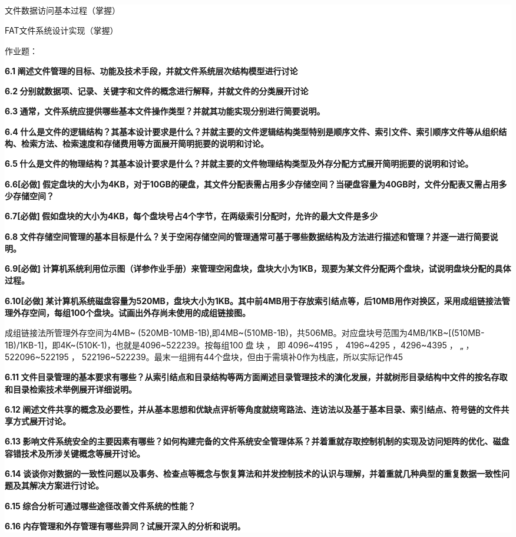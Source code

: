 文件数据访问基本过程（掌握）

FAT文件系统设计实现（掌握） 

作业题：

**6.1 阐述文件管理的目标、功能及技术手段，并就文件系统层次结构模型进行讨论**

**6.2 分别就数据项、记录、关键字和文件的概念进行解释，并就文件的分类展开讨论**

**6.3 通常，文件系统应提供哪些基本文件操作类型？并就其功能实现分别进行简要说明。**

**6.4 什么是文件的逻辑结构？其基本设计要求是什么？并就主要的文件逻辑结构类型特别是顺序文件、索引文件、索引顺序文件等从组织结构、检索方法、检索速度和存储费用等方面展开简明扼要的说明和讨论。**

**6.5 什么是文件的物理结构？其基本设计要求是什么？并就主要的文件物理结构类型及外存分配方式展开简明扼要的说明和讨论。**

**6.6[必做] 假定盘块的大小为4KB，对于10GB的硬盘，其文件分配表需占用多少存储空间？当硬盘容量为40GB时，文件分配表又需占用多少存储空间？**

**6.7[必做] 假如盘块的大小为4KB，每个盘块号占4个字节，在两级索引分配时，允许的最大文件是多少**

**6.8 文件存储空间管理的基本目标是什么？关于空闲存储空间的管理通常可基于哪些数据结构及方法进行描述和管理？并逐一进行简要说明。**

**6.9[必做] 计算机系统利用位示图（详参作业手册）来管理空闲盘块，盘块大小为1KB，现要为某文件分配两个盘块，试说明盘块分配的具体过程。**

**6.10[必做] 某计算机系统磁盘容量为520MB，盘块大小为1KB。其中前4MB用于存放索引结点等，后10MB用作对换区，采用成组链接法管理外存空间，每组100个盘块。试画出外存尚未使用的成组链接图。**

成组链接法所管理外存空间为4MB~ (520MB-10MB-1B),即4MB~(510MB-1B)，共506MB。对应盘块号范围为4MB/1KB~[(510MB-1B)/1KB-1]，即4K~(510K-1)，也就是4096~522239。按每组100 盘 块 ， 即 4096~4195 ， 4196~4295 ，4296~4395 ， „ ， 522096~522195 ， 522196~522239。最末一组拥有44个盘块，但由于需填补0作为栈底，所以实际记作45

**6.11 文件目录管理的基本要求有哪些？从索引结点和目录结构等两方面阐述目录管理技术的演化发展，并就树形目录结构中文件的按名存取和目录检索技术举例展开详细说明。**

**6.12 阐述文件共享的概念及必要性，并从基本思想和优缺点评析等角度就绕弯路法、连访法以及基于基本目录、索引结点、符号链的文件共享方式展开讨论。**

**6.13 影响文件系统安全的主要因素有哪些？如何构建完备的文件系统安全管理体系？并着重就存取控制机制的实现及访问矩阵的优化、磁盘容错技术及所涉关键概念等展开讨论。**

**6.14 谈谈你对数据的一致性问题以及事务、检查点等概念与恢复算法和并发控制技术的认识与理解，并着重就几种典型的重复数据一致性问题及其解决方案进行讨论。**

**6.15 综合分析可通过哪些途径改善文件系统的性能？**

**6.16 内存管理和外存管理有哪些异同？试展开深入的分析和说明。**
